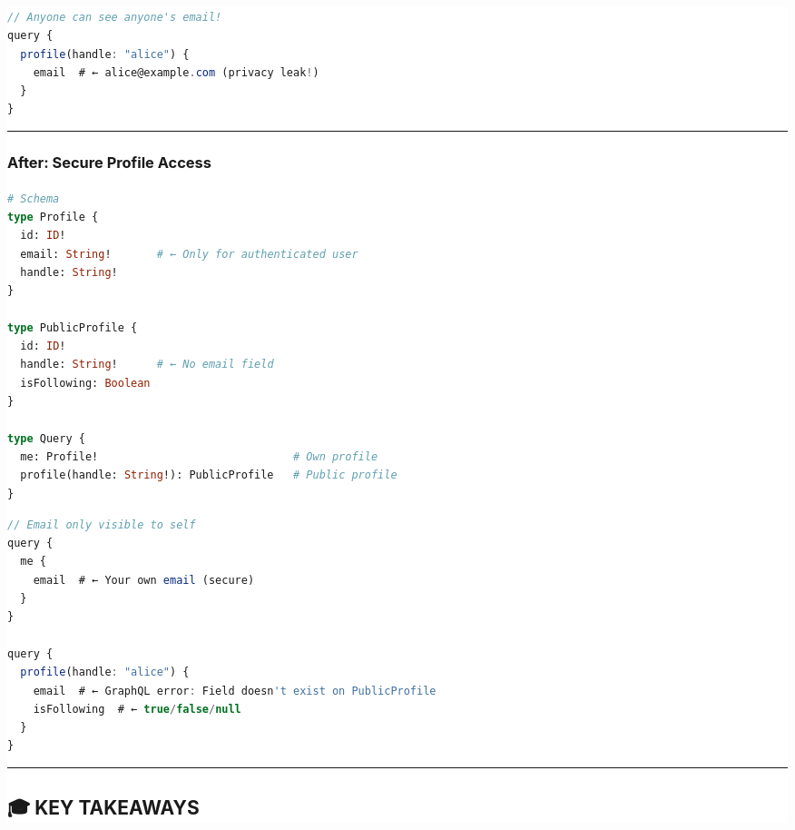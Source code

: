 ```typescript
// Anyone can see anyone's email!
query {
  profile(handle: "alice") {
    email  # ← alice@example.com (privacy leak!)
  }
}
```

---

### **After: Secure Profile Access**

```graphql
# Schema
type Profile {
  id: ID!
  email: String!       # ← Only for authenticated user
  handle: String!
}

type PublicProfile {
  id: ID!
  handle: String!      # ← No email field
  isFollowing: Boolean
}

type Query {
  me: Profile!                              # Own profile
  profile(handle: String!): PublicProfile   # Public profile
}
```

```typescript
// Email only visible to self
query {
  me {
    email  # ← Your own email (secure)
  }
}

query {
  profile(handle: "alice") {
    email  # ← GraphQL error: Field doesn't exist on PublicProfile
    isFollowing  # ← true/false/null
  }
}
```

---

## 🎓 **KEY TAKEAWAYS**
